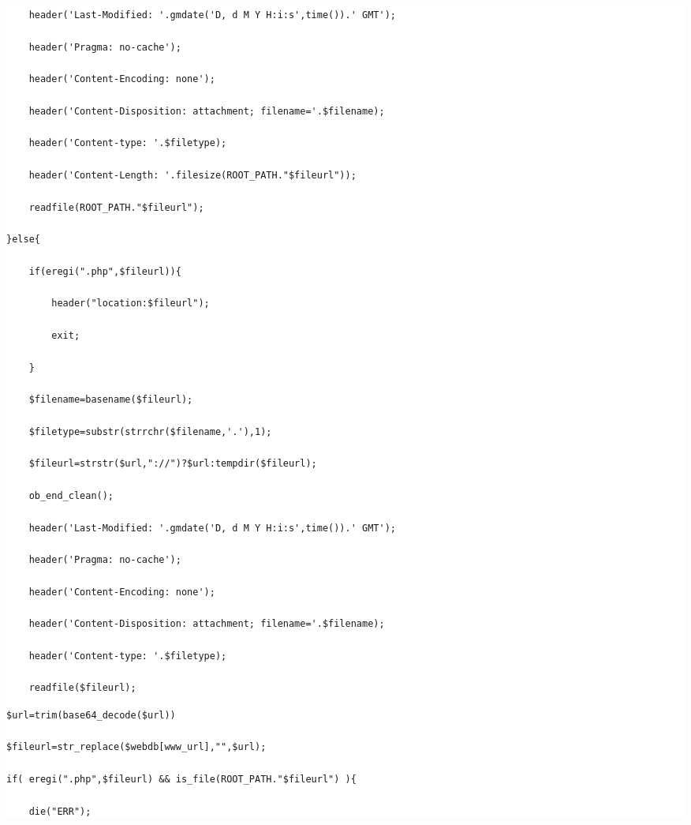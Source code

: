 ```
    header('Last-Modified: '.gmdate('D, d M Y H:i:s',time()).' GMT');

    header('Pragma: no-cache');

    header('Content-Encoding: none');

    header('Content-Disposition: attachment; filename='.$filename);

    header('Content-type: '.$filetype);

    header('Content-Length: '.filesize(ROOT_PATH."$fileurl"));

    readfile(ROOT_PATH."$fileurl");

}else{

    if(eregi(".php",$fileurl)){

        header("location:$fileurl");

        exit;

    }

    $filename=basename($fileurl);

    $filetype=substr(strrchr($filename,'.'),1);

    $fileurl=strstr($url,"://")?$url:tempdir($fileurl);

    ob_end_clean();

    header('Last-Modified: '.gmdate('D, d M Y H:i:s',time()).' GMT');

    header('Pragma: no-cache');

    header('Content-Encoding: none');

    header('Content-Disposition: attachment; filename='.$filename);

    header('Content-type: '.$filetype);

    readfile($fileurl); 
```

```
$url=trim(base64_decode($url))

$fileurl=str_replace($webdb[www_url],"",$url);

if( eregi(".php",$fileurl) && is_file(ROOT_PATH."$fileurl") ){

    die("ERR"); 
```
